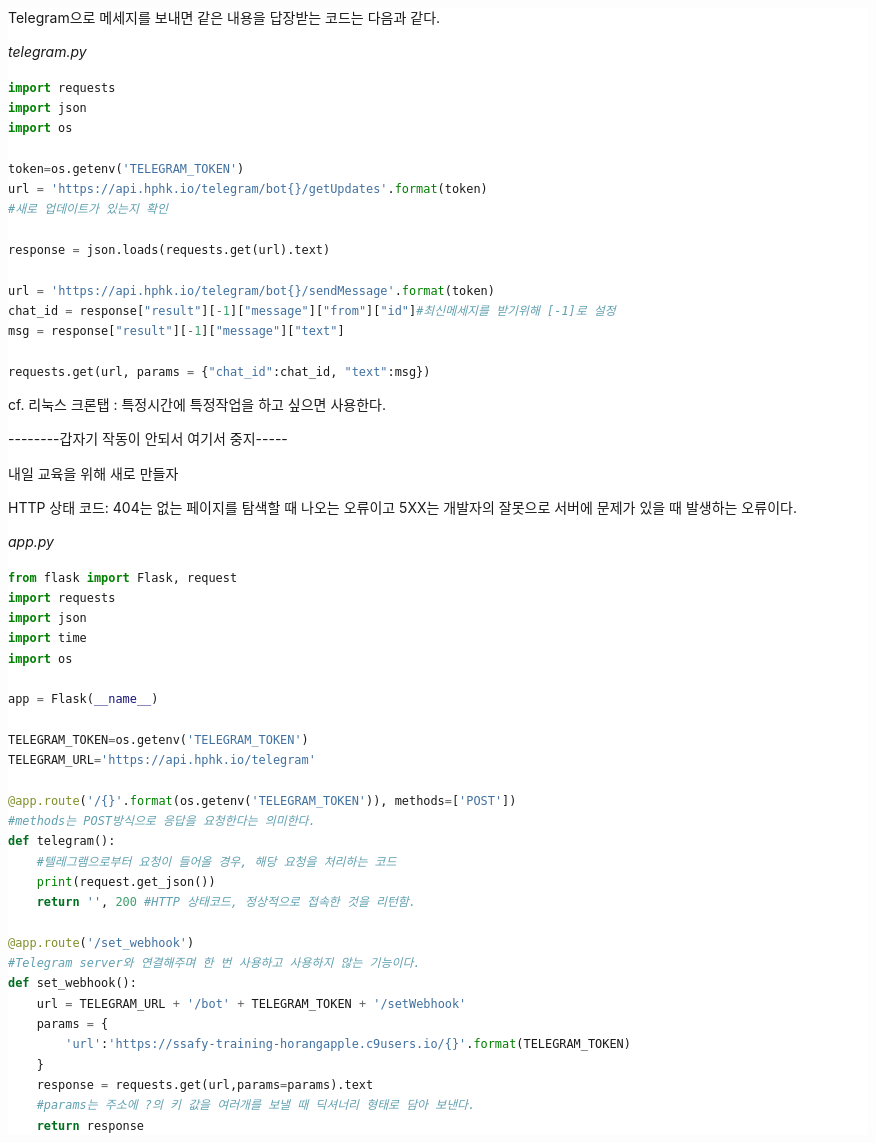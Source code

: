Telegram으로 메세지를 보내면 같은 내용을 답장받는 코드는 다음과 같다.

*telegram.py*

```python
import requests
import json
import os

token=os.getenv('TELEGRAM_TOKEN')
url = 'https://api.hphk.io/telegram/bot{}/getUpdates'.format(token)
#새로 업데이트가 있는지 확인

response = json.loads(requests.get(url).text)

url = 'https://api.hphk.io/telegram/bot{}/sendMessage'.format(token)
chat_id = response["result"][-1]["message"]["from"]["id"]#최신메세지를 받기위해 [-1]로 설정
msg = response["result"][-1]["message"]["text"]

requests.get(url, params = {"chat_id":chat_id, "text":msg})
```

cf. 리눅스 크론탭 : 특정시간에 특정작업을 하고 싶으면 사용한다.

--------갑자기 작동이 안되서 여기서 중지-----

내일 교육을 위해 새로 만들자

HTTP 상태 코드: 404는 없는 페이지를 탐색할 때 나오는 오류이고 5XX는 개발자의 잘못으로 서버에 문제가 있을 때 발생하는 오류이다.

*app.py*

```python
from flask import Flask, request
import requests
import json
import time
import os

app = Flask(__name__)

TELEGRAM_TOKEN=os.getenv('TELEGRAM_TOKEN')
TELEGRAM_URL='https://api.hphk.io/telegram'

@app.route('/{}'.format(os.getenv('TELEGRAM_TOKEN')), methods=['POST'])
#methods는 POST방식으로 응답을 요청한다는 의미한다.
def telegram():
    #텔레그램으로부터 요청이 들어올 경우, 해당 요청을 처리하는 코드
    print(request.get_json())
    return '', 200 #HTTP 상태코드, 정상적으로 접속한 것을 리턴함.

@app.route('/set_webhook')
#Telegram server와 연결해주며 한 번 사용하고 사용하지 않는 기능이다.
def set_webhook():
    url = TELEGRAM_URL + '/bot' + TELEGRAM_TOKEN + '/setWebhook'
    params = {
        'url':'https://ssafy-training-horangapple.c9users.io/{}'.format(TELEGRAM_TOKEN)
    }
    response = requests.get(url,params=params).text
    #params는 주소에 ?의 키 값을 여러개를 보낼 때 딕셔너리 형태로 담아 보낸다.
    return response
```
